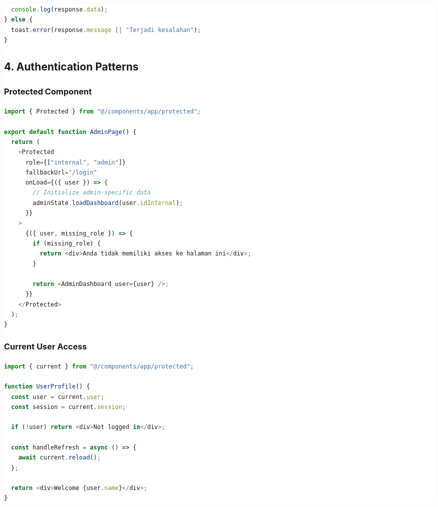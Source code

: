 ```typescript
  console.log(response.data);
} else {
  toast.error(response.message || "Terjadi kesalahan");
}
```

## 4. Authentication Patterns

### Protected Component

```typescript
import { Protected } from "@/components/app/protected";

export default function AdminPage() {
  return (
    <Protected 
      role={["internal", "admin"]}
      fallbackUrl="/login"
      onLoad={({ user }) => {
        // Initialize admin-specific data
        adminState.loadDashboard(user.idInternal);
      }}
    >
      {({ user, missing_role }) => {
        if (missing_role) {
          return <div>Anda tidak memiliki akses ke halaman ini</div>;
        }
        
        return <AdminDashboard user={user} />;
      }}
    </Protected>
  );
}
```

### Current User Access

```typescript
import { current } from "@/components/app/protected";

function UserProfile() {
  const user = current.user;
  const session = current.session;
  
  if (!user) return <div>Not logged in</div>;
  
  const handleRefresh = async () => {
    await current.reload();
  };
  
  return <div>Welcome {user.name}</div>;
}
```
